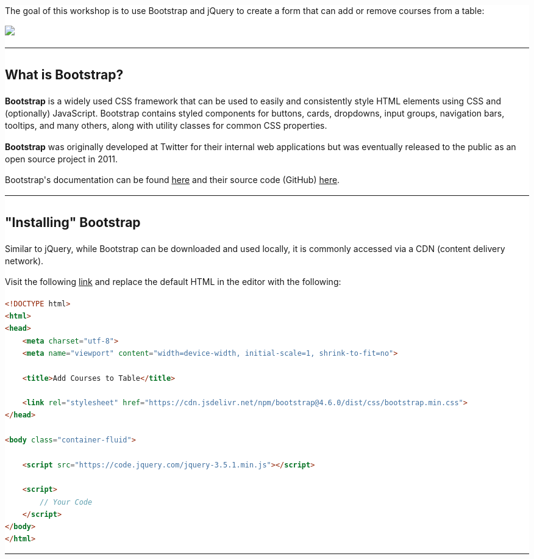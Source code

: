 The goal of this workshop is to use Bootstrap and jQuery to create a form that can add or remove courses from a table:

<img src="/softdev2-resources/images/bootstrap/form-4.png" width="400" style="border: none;"/>

---

## What is Bootstrap?

**Bootstrap** is a widely used CSS framework that can be used to easily and consistently style HTML elements using CSS and (optionally) JavaScript. Bootstrap contains styled components for buttons, cards, dropdowns, input groups, navigation bars, tooltips, and many others, along with utility classes for common CSS properties.

**Bootstrap** was originally developed at Twitter for their internal web applications but was eventually released to the public as an open source project in 2011.

Bootstrap's documentation can be found [here](https://getbootstrap.com/docs/5.0/getting-started/introduction/)
and their source code (GitHub) [here](https://github.com/twbs/bootstrap).

---

## "Installing" Bootstrap

Similar to jQuery, while Bootstrap can be downloaded and used locally, it is commonly accessed via a CDN (content delivery network).

Visit the following [link](https://www.w3schools.com/tryit/tryit.asp?filename=tryhtml_default) and replace the default HTML in the editor with the following:

```html
<!DOCTYPE html>
<html>
<head>
	<meta charset="utf-8">
	<meta name="viewport" content="width=device-width, initial-scale=1, shrink-to-fit=no">

	<title>Add Courses to Table</title>

	<link rel="stylesheet" href="https://cdn.jsdelivr.net/npm/bootstrap@4.6.0/dist/css/bootstrap.min.css">
</head>

<body class="container-fluid">

	<script src="https://code.jquery.com/jquery-3.5.1.min.js"></script>

	<script>
		// Your Code
	</script>
</body>
</html>
```

---